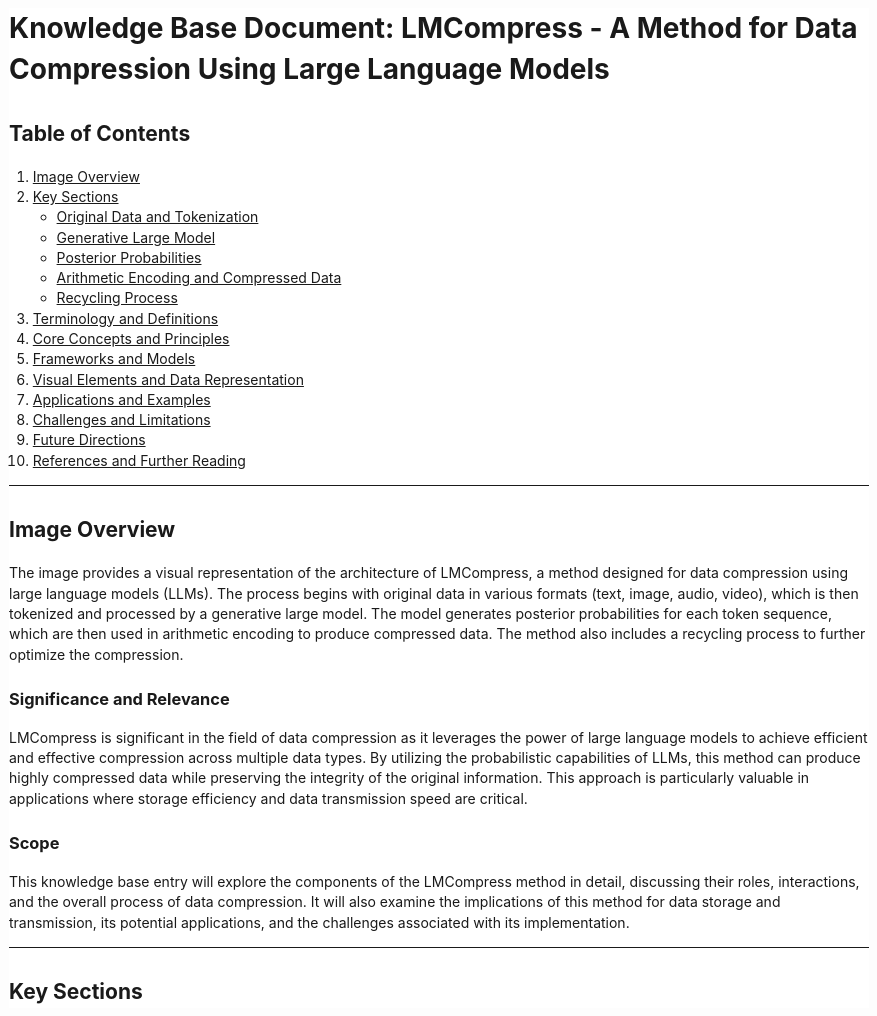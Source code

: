 # Knowledge Base Document: LMCompress - A Method for Data Compression Using Large Language Models

## Table of Contents

1. [Image Overview](#image-overview)
2. [Key Sections](#key-sections)
    - [Original Data and Tokenization](#original-data-and-tokenization)
    - [Generative Large Model](#generative-large-model)
    - [Posterior Probabilities](#posterior-probabilities)
    - [Arithmetic Encoding and Compressed Data](#arithmetic-encoding-and-compressed-data)
    - [Recycling Process](#recycling-process)
3. [Terminology and Definitions](#terminology-and-definitions)
4. [Core Concepts and Principles](#core-concepts-and-principles)
5. [Frameworks and Models](#frameworks-and-models)
6. [Visual Elements and Data Representation](#visual-elements-and-data-representation)
7. [Applications and Examples](#applications-and-examples)
8. [Challenges and Limitations](#challenges-and-limitations)
9. [Future Directions](#future-directions)
10. [References and Further Reading](#references-and-further-reading)

---

## Image Overview

The image provides a visual representation of the architecture of LMCompress, a method designed for data compression using large language models (LLMs). The process begins with original data in various formats (text, image, audio, video), which is then tokenized and processed by a generative large model. The model generates posterior probabilities for each token sequence, which are then used in arithmetic encoding to produce compressed data. The method also includes a recycling process to further optimize the compression.

### Significance and Relevance

LMCompress is significant in the field of data compression as it leverages the power of large language models to achieve efficient and effective compression across multiple data types. By utilizing the probabilistic capabilities of LLMs, this method can produce highly compressed data while preserving the integrity of the original information. This approach is particularly valuable in applications where storage efficiency and data transmission speed are critical.

### Scope

This knowledge base entry will explore the components of the LMCompress method in detail, discussing their roles, interactions, and the overall process of data compression. It will also examine the implications of this method for data storage and transmission, its potential applications, and the challenges associated with its implementation.

---

## Key Sections

